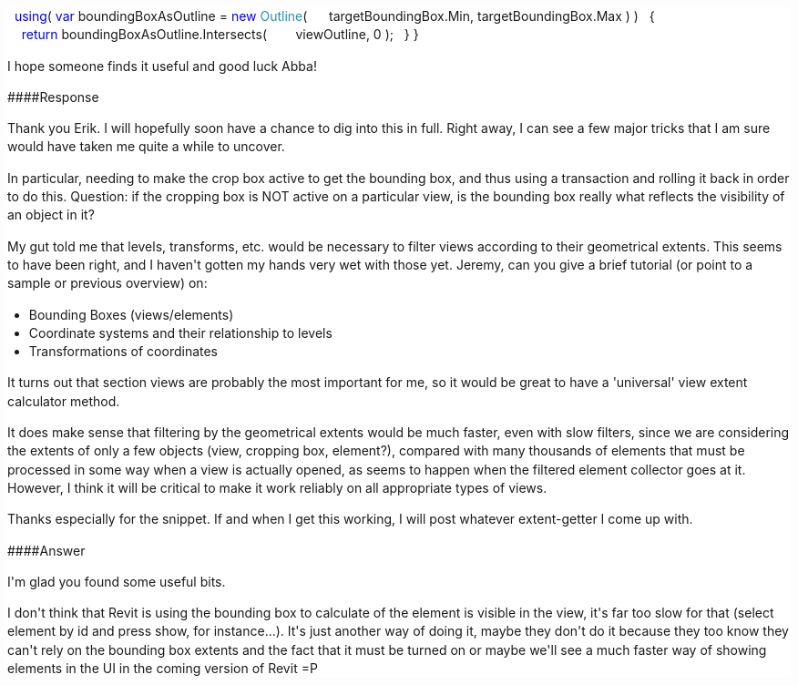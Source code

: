 &nbsp;&nbsp;<span style="color:blue;">using</span>(&nbsp;<span style="color:blue;">var</span>&nbsp;boundingBoxAsOutline&nbsp;=&nbsp;<span style="color:blue;">new</span>&nbsp;<span style="color:#2b91af;">Outline</span>(&nbsp;
&nbsp;&nbsp;&nbsp;&nbsp;targetBoundingBox.Min,&nbsp;targetBoundingBox.Max&nbsp;)&nbsp;)
&nbsp;&nbsp;{
&nbsp;&nbsp;&nbsp;&nbsp;<span style="color:blue;">return</span>&nbsp;boundingBoxAsOutline.Intersects(&nbsp;
&nbsp;&nbsp;&nbsp;&nbsp;&nbsp;&nbsp;viewOutline,&nbsp;0&nbsp;);
&nbsp;&nbsp;}
}
</pre>

I hope someone finds it useful and good luck Abba!

####<a name="12"></a>Response

Thank you Erik. I will hopefully soon have a chance to dig into this in
full. Right away, I can see a few major tricks that I am sure would have
taken me quite a while to uncover.

In particular, needing to make the crop box active to get the bounding box,
and thus using a transaction and rolling it back in order to do this.
Question: if the cropping box is NOT active on a particular view, is the
bounding box really what reflects the visibility of an object in it?

My gut told me that levels, transforms, etc. would be necessary to filter
views according to their geometrical extents. This seems to have been
right, and I haven't gotten my hands very wet with those yet. Jeremy, can
you give a brief tutorial (or point to a sample or previous overview) on:

- Bounding Boxes (views/elements)
- Coordinate systems and their relationship to levels
- Transformations of coordinates

It turns out that section views are probably the most important for me, so
it would be great to have a 'universal' view extent calculator method.

It does make sense that filtering by the geometrical extents would be much
faster, even with slow filters, since we are considering the extents of only
a few objects (view, cropping box, element?), compared with many thousands
of elements that must be processed in some way when a view is actually
opened, as seems to happen when the filtered element collector goes at it.
However, I think it will be critical to make it work reliably on all
appropriate types of views.

Thanks especially for the snippet. If and when I get this working, I will
post whatever extent-getter I come up with.

####<a name="13"></a>Answer

I'm glad you found some useful bits.

I don't think that Revit is using the bounding box to calculate of the element is visible in the view, it's far too slow for that (select element by id and press show, for instance...).
It's just another way of doing it, maybe they don't do it because they too know they can't rely on the bounding box extents and the fact that it must be turned on or maybe we'll see a much faster way of showing elements in the UI in the coming version of Revit =P
